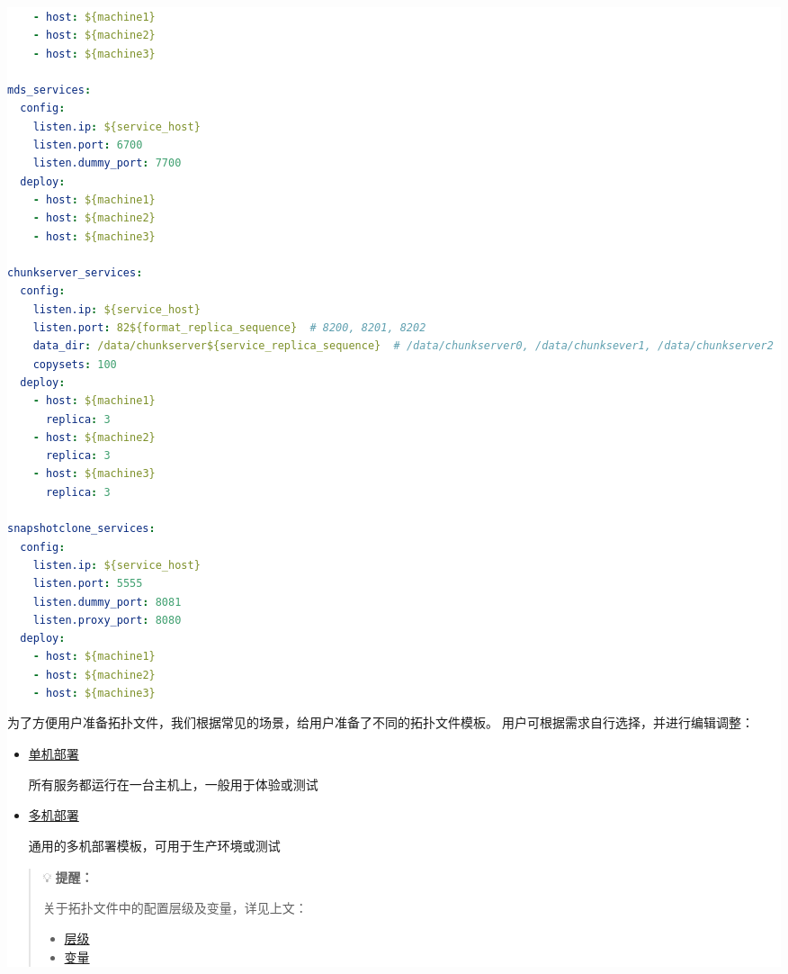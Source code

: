 ```yaml
    - host: ${machine1}
    - host: ${machine2}
    - host: ${machine3}

mds_services:
  config:
    listen.ip: ${service_host}
    listen.port: 6700
    listen.dummy_port: 7700
  deploy:
    - host: ${machine1}
    - host: ${machine2}
    - host: ${machine3}

chunkserver_services:
  config:
    listen.ip: ${service_host}
    listen.port: 82${format_replica_sequence}  # 8200, 8201, 8202
    data_dir: /data/chunkserver${service_replica_sequence}  # /data/chunkserver0, /data/chunksever1, /data/chunkserver2
    copysets: 100
  deploy:
    - host: ${machine1}
      replica: 3
    - host: ${machine2}
      replica: 3
    - host: ${machine3}
      replica: 3

snapshotclone_services:
  config:
    listen.ip: ${service_host}
    listen.port: 5555
    listen.dummy_port: 8081
    listen.proxy_port: 8080
  deploy:
    - host: ${machine1}
    - host: ${machine2}
    - host: ${machine3}
```

为了方便用户准备拓扑文件，我们根据常见的场景，给用户准备了不同的拓扑文件模板。
用户可根据需求自行选择，并进行编辑调整：

* [单机部署][curvebs-stand-alone-topology]
 
  所有服务都运行在一台主机上，一般用于体验或测试

* [多机部署][curvebs-cluster-topology]
 
  通用的多机部署模板，可用于生产环境或测试

> :bulb: **提醒：**
> 
> 关于拓扑文件中的配置层级及变量，详见上文：
> * [层级](#层级)
> * [变量](#变量)
 

[curvebs-mds-design]: https://github.com/opencurve/curve/blob/master/docs/cn/mds.md
[curvebs-chunkserver-design]: https://github.com/opencurve/curve/blob/master/docs/cn/chunkserver_design.md
[curvebs-snapshotclone-design]: https://github.com/opencurve/curve/blob/master/docs/cn/snapshotcloneserver.md
[curvebs-stand-alone-topology]: https://github.com/opencurve/curveadm/blob/master/configs/bs/stand-alone/topology.yaml
[curvebs-cluster-topology]: https://github.com/opencurve/curveadm/blob/master/configs/bs/cluster/topology.yaml
[curvebs-dockerhub]: https://hub.docker.com/repository/docker/opencurvedocker/curvebs
[curvebs-format-disk]: https://github.com/opencurve/curveadm/wiki/curvebs-cluster-deployment#第-3-步格式化磁盘
[curvebs-etcd-conf]: https://github.com/opencurve/curve/blob/master/conf/etcd.conf
[curvebs-mds-conf]: https://github.com/opencurve/curve/blob/master/conf/mds.conf
[curvebs-chunkserver-conf]: https://github.com/opencurve/curve/blob/master/conf/chunkserver.conf
[curvebs-snapshotclone-conf]: https://github.com/opencurve/curve/blob/master/conf/snapshot_clone_server.conf
[curvefs-stand-alone-topology]: https://github.com/opencurve/curveadm/blob/master/configs/fs/stand-alone/topology.yaml
[curvefs-cluster-topology]: https://github.com/opencurve/curveadm/blob/master/configs/fs/cluster/topology.yaml
[curvefs-dockerhub]: https://hub.docker.com/repository/docker/opencurvedocker/curvefs
[curvefs-etcd-conf]: https://github.com/opencurve/curve/blob/master/curvefs/conf/etcd.conf
[curvefs-mds-conf]: https://github.com/opencurve/curve/blob/master/curvefs/conf/mds.conf
[curvefs-metaserver-conf]: https://github.com/opencurve/curve/blob/master/curvefs/conf/metaserver.conf
[report-script]: https://github.com/opencurve/curveadm/blob/master/internal/task/scripts/report.go